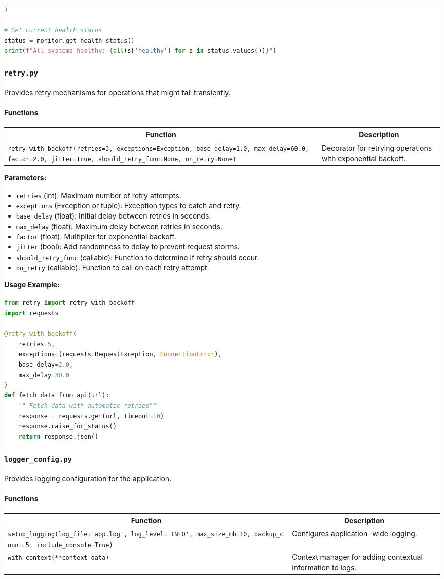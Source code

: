 ```python
)

# Get current health status
status = monitor.get_health_status()
print(f"All systems healthy: {all(s['healthy'] for s in status.values())}")
```

### `retry.py`

Provides retry mechanisms for operations that might fail transiently.

#### Functions

| Function | Description |
|--------|-------------|
| `retry_with_backoff(retries=3, exceptions=Exception, base_delay=1.0, max_delay=60.0, factor=2.0, jitter=True, should_retry_func=None, on_retry=None)` | Decorator for retrying operations with exponential backoff. |

**Parameters:**
- `retries` (int): Maximum number of retry attempts.
- `exceptions` (Exception or tuple): Exception types to catch and retry.
- `base_delay` (float): Initial delay between retries in seconds.
- `max_delay` (float): Maximum delay between retries in seconds.
- `factor` (float): Multiplier for exponential backoff.
- `jitter` (bool): Add randomness to delay to prevent request storms.
- `should_retry_func` (callable): Function to determine if retry should occur.
- `on_retry` (callable): Function to call on each retry attempt.

**Usage Example:**

```python
from retry import retry_with_backoff
import requests

@retry_with_backoff(
    retries=5,
    exceptions=(requests.RequestException, ConnectionError),
    base_delay=2.0,
    max_delay=30.0
)
def fetch_data_from_api(url):
    """Fetch data with automatic retries"""
    response = requests.get(url, timeout=10)
    response.raise_for_status()
    return response.json()
```

### `logger_config.py`

Provides logging configuration for the application.

#### Functions

| Function | Description |
|--------|-------------|
| `setup_logging(log_file='app.log', log_level='INFO', max_size_mb=10, backup_count=5, include_console=True)` | Configures application-wide logging. |
| `with_context(**context_data)` | Context manager for adding contextual information to logs. |
